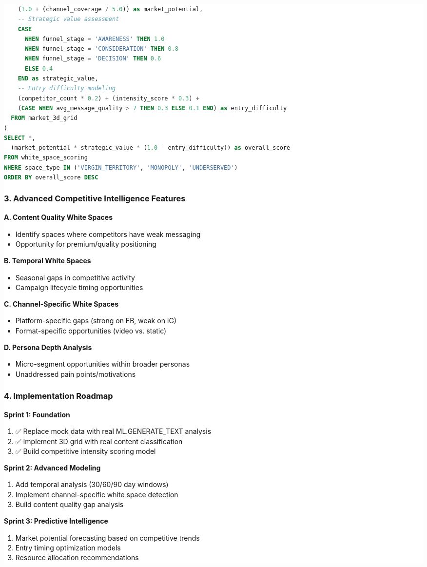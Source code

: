 ```sql
    (1.0 + (channel_coverage / 5.0)) as market_potential,
    -- Strategic value assessment
    CASE 
      WHEN funnel_stage = 'AWARENESS' THEN 1.0
      WHEN funnel_stage = 'CONSIDERATION' THEN 0.8
      WHEN funnel_stage = 'DECISION' THEN 0.6
      ELSE 0.4
    END as strategic_value,
    -- Entry difficulty modeling
    (competitor_count * 0.2) + (intensity_score * 0.3) + 
    (CASE WHEN avg_message_quality > 7 THEN 0.3 ELSE 0.1 END) as entry_difficulty
  FROM market_3d_grid
)
SELECT *,
  (market_potential * strategic_value * (1.0 - entry_difficulty)) as overall_score
FROM white_space_scoring
WHERE space_type IN ('VIRGIN_TERRITORY', 'MONOPOLY', 'UNDERSERVED')
ORDER BY overall_score DESC
```

### 3. Advanced Competitive Intelligence Features

**A. Content Quality White Spaces**
- Identify spaces where competitors have weak messaging
- Opportunity for premium/quality positioning

**B. Temporal White Spaces** 
- Seasonal gaps in competitive activity
- Campaign lifecycle timing opportunities

**C. Channel-Specific White Spaces**
- Platform-specific gaps (strong on FB, weak on IG)
- Format-specific opportunities (video vs. static)

**D. Persona Depth Analysis**
- Micro-segment opportunities within broader personas
- Unaddressed pain points/motivations

### 4. Implementation Roadmap

**Sprint 1: Foundation** 
1. ✅ Replace mock data with real ML.GENERATE_TEXT analysis
2. ✅ Implement 3D grid with real content classification
3. ✅ Build competitive intensity scoring model

**Sprint 2: Advanced Modeling**
1. Add temporal analysis (30/60/90 day windows)
2. Implement channel-specific white space detection
3. Build content quality gap analysis

**Sprint 3: Predictive Intelligence**
1. Market potential forecasting based on competitive trends
2. Entry timing optimization models
3. Resource allocation recommendations
